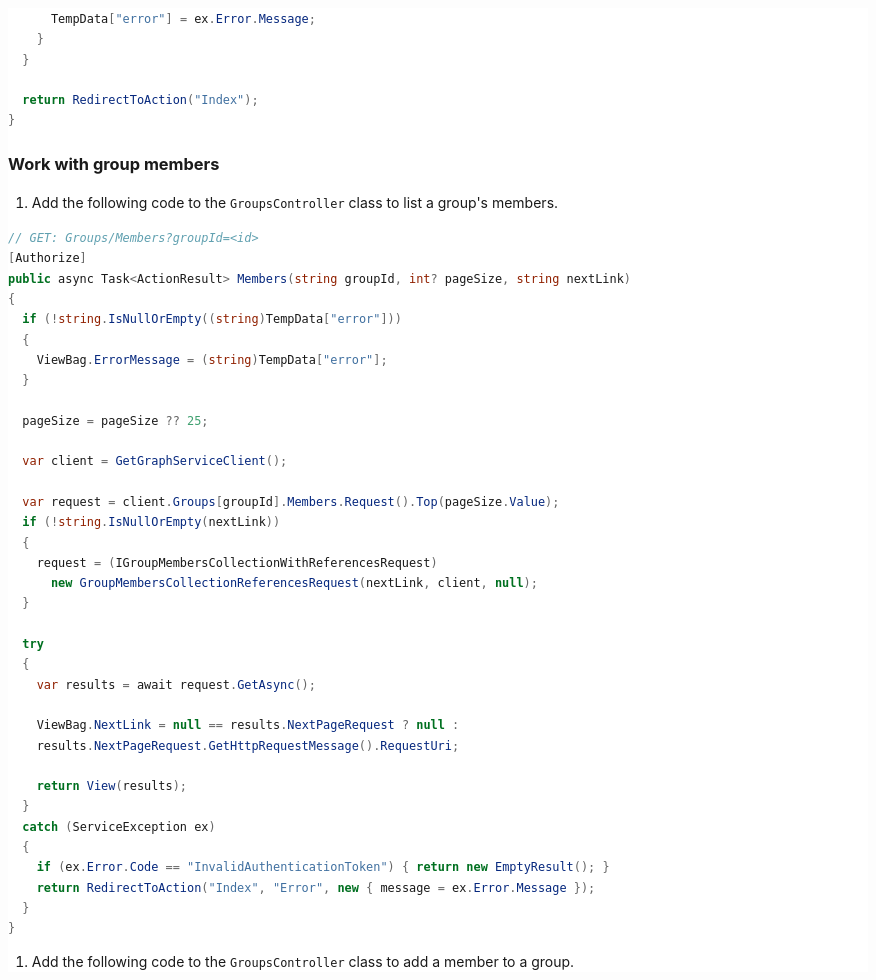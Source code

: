   ```csharp
        TempData["error"] = ex.Error.Message;
      }
    }

    return RedirectToAction("Index");
  }
  ```
  
### Work with group members
  
1. Add the following code to the `GroupsController` class to list a group's members.

  ```csharp
  // GET: Groups/Members?groupId=<id>
  [Authorize]
  public async Task<ActionResult> Members(string groupId, int? pageSize, string nextLink)
  {
    if (!string.IsNullOrEmpty((string)TempData["error"]))
    {
      ViewBag.ErrorMessage = (string)TempData["error"];
    }

    pageSize = pageSize ?? 25;

    var client = GetGraphServiceClient();

    var request = client.Groups[groupId].Members.Request().Top(pageSize.Value);
    if (!string.IsNullOrEmpty(nextLink))
    {
      request = (IGroupMembersCollectionWithReferencesRequest)
        new GroupMembersCollectionReferencesRequest(nextLink, client, null);
    }

    try
    {
      var results = await request.GetAsync();

      ViewBag.NextLink = null == results.NextPageRequest ? null :
      results.NextPageRequest.GetHttpRequestMessage().RequestUri;

      return View(results);
    }
    catch (ServiceException ex)
    {
      if (ex.Error.Code == "InvalidAuthenticationToken") { return new EmptyResult(); }
      return RedirectToAction("Index", "Error", new { message = ex.Error.Message });
    }
  }
  ```
  
1. Add the following code to the `GroupsController` class to add a member to a group.
